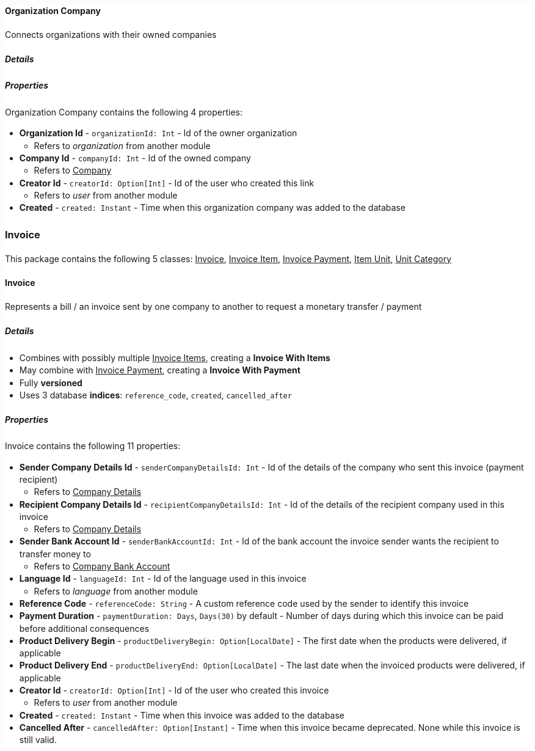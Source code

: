 #### Organization Company
Connects organizations with their owned companies

##### Details

##### Properties
Organization Company contains the following 4 properties:
- **Organization Id** - `organizationId: Int` - Id of the owner organization
  - Refers to *organization* from another module
- **Company Id** - `companyId: Int` - Id of the owned company
  - Refers to [Company](#company)
- **Creator Id** - `creatorId: Option[Int]` - Id of the user who created this link
  - Refers to *user* from another module
- **Created** - `created: Instant` - Time when this organization company was added to the database

### Invoice
This package contains the following 5 classes: [Invoice](#invoice), [Invoice Item](#invoice-item), [Invoice Payment](#invoice-payment), [Item Unit](#item-unit), [Unit Category](#unit-category)

#### Invoice
Represents a bill / an invoice sent by one company to another to request a monetary transfer / payment

##### Details
- Combines with possibly multiple [Invoice Items](#invoice-item), creating a **Invoice With Items**
- May combine with [Invoice Payment](#invoice-payment), creating a **Invoice With Payment**
- Fully **versioned**
- Uses 3 database **indices**: `reference_code`, `created`, `cancelled_after`

##### Properties
Invoice contains the following 11 properties:
- **Sender Company Details Id** - `senderCompanyDetailsId: Int` - Id of the details of the company who sent this invoice (payment recipient)
  - Refers to [Company Details](#company-details)
- **Recipient Company Details Id** - `recipientCompanyDetailsId: Int` - Id of the details of the recipient company used in this invoice
  - Refers to [Company Details](#company-details)
- **Sender Bank Account Id** - `senderBankAccountId: Int` - Id of the bank account the invoice sender wants the recipient to transfer money to
  - Refers to [Company Bank Account](#company-bank-account)
- **Language Id** - `languageId: Int` - Id of the language used in this invoice
  - Refers to *language* from another module
- **Reference Code** - `referenceCode: String` - A custom reference code used by the sender to identify this invoice
- **Payment Duration** - `paymentDuration: Days`, `Days(30)` by default - Number of days during which this invoice can be paid before additional consequences
- **Product Delivery Begin** - `productDeliveryBegin: Option[LocalDate]` - The first date when the products were delivered, if applicable
- **Product Delivery End** - `productDeliveryEnd: Option[LocalDate]` - The last date when the invoiced products were delivered, if applicable
- **Creator Id** - `creatorId: Option[Int]` - Id of the user who created this invoice
  - Refers to *user* from another module
- **Created** - `created: Instant` - Time when this invoice was added to the database
- **Cancelled After** - `cancelledAfter: Option[Instant]` - Time when this invoice became deprecated. None while this invoice is still valid.
